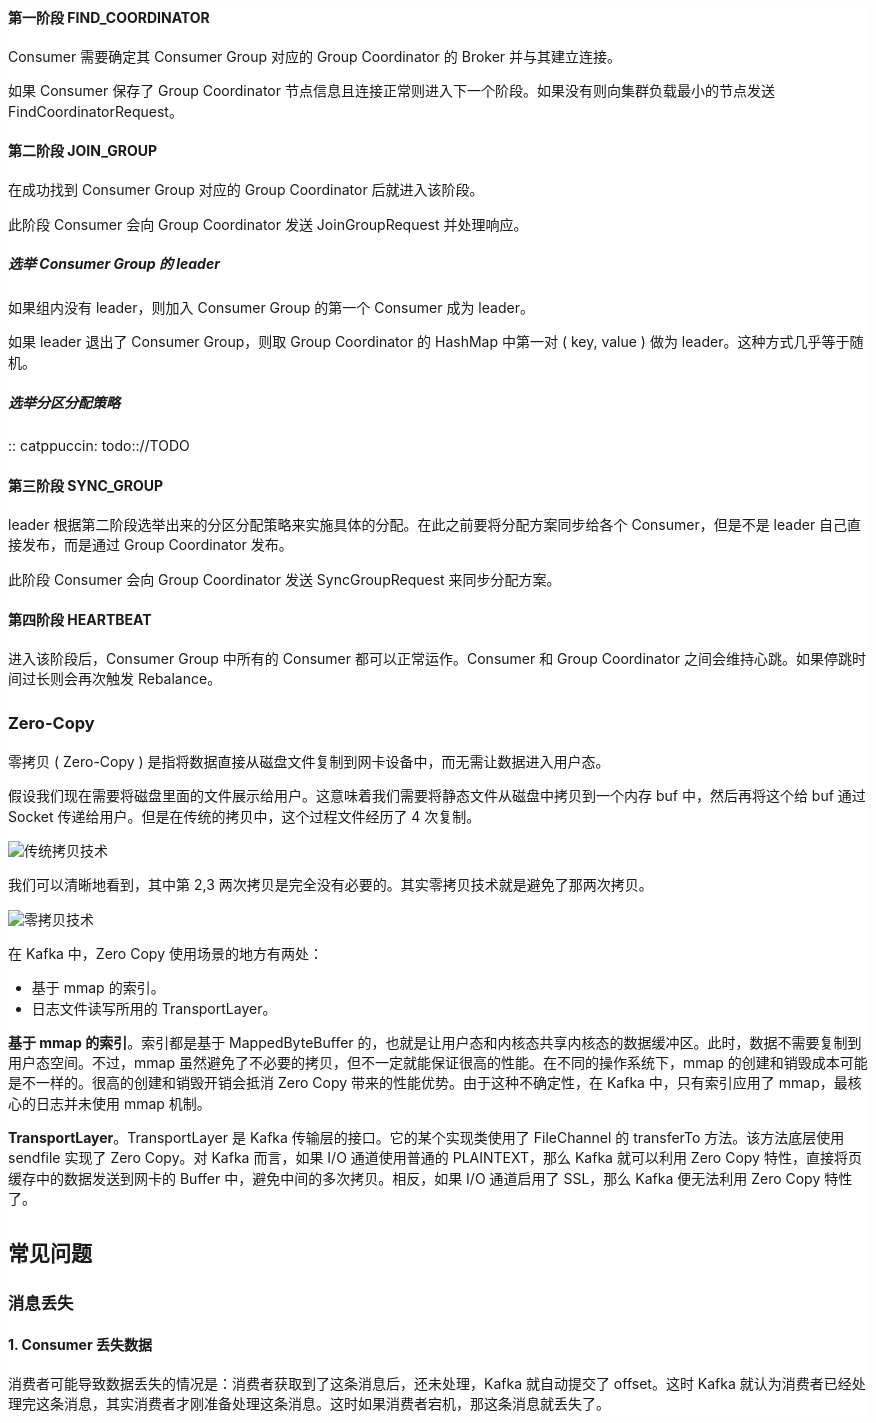 #### 第一阶段 FIND_COORDINATOR
Consumer 需要确定其 Consumer Group 对应的 Group Coordinator 的 Broker 并与其建立连接。

如果 Consumer 保存了 Group Coordinator 节点信息且连接正常则进入下一个阶段。如果没有则向集群负载最小的节点发送 FindCoordinatorRequest。

#### 第二阶段 JOIN_GROUP
在成功找到 Consumer Group 对应的 Group Coordinator 后就进入该阶段。

此阶段 Consumer 会向 Group Coordinator 发送 JoinGroupRequest 并处理响应。

##### 选举 Consumer Group 的 leader
如果组内没有 leader，则加入 Consumer Group 的第一个 Consumer 成为 leader。

如果 leader 退出了 Consumer Group，则取 Group Coordinator 的 HashMap 中第一对 ( key, value ) 做为 leader。这种方式几乎等于随机。

##### 选举分区分配策略
:: catppuccin: todo:://TODO

#### 第三阶段 SYNC_GROUP
leader 根据第二阶段选举出来的分区分配策略来实施具体的分配。在此之前要将分配方案同步给各个 Consumer，但是不是 leader 自己直接发布，而是通过 Group Coordinator 发布。

此阶段 Consumer 会向 Group Coordinator 发送 SyncGroupRequest 来同步分配方案。

#### 第四阶段 HEARTBEAT
进入该阶段后，Consumer Group 中所有的 Consumer 都可以正常运作。Consumer 和 Group Coordinator 之间会维持心跳。如果停跳时间过长则会再次触发 Rebalance。

### Zero-Copy
零拷贝 ( Zero-Copy ) 是指将数据直接从磁盘文件复制到网卡设备中，而无需让数据进入用户态。

假设我们现在需要将磁盘里面的文件展示给用户。这意味着我们需要将静态文件从磁盘中拷贝到一个内存 buf 中，然后再将这个给 buf 通过 Socket 传递给用户。但是在传统的拷贝中，这个过程文件经历了 4 次复制。

![传统拷贝技术](/illustration/traditional-data-copy.png)

我们可以清晰地看到，其中第 2,3 两次拷贝是完全没有必要的。其实零拷贝技术就是避免了那两次拷贝。

![零拷贝技术](/illustration/zero-copy.png)

在 Kafka 中，Zero Copy 使用场景的地方有两处：
-   基于 mmap 的索引。
-   日志文件读写所用的 TransportLayer。

**基于 mmap 的索引**。索引都是基于 MappedByteBuffer 的，也就是让用户态和内核态共享内核态的数据缓冲区。此时，数据不需要复制到用户态空间。不过，mmap 虽然避免了不必要的拷贝，但不一定就能保证很高的性能。在不同的操作系统下，mmap 的创建和销毁成本可能是不一样的。很高的创建和销毁开销会抵消 Zero Copy 带来的性能优势。由于这种不确定性，在 Kafka 中，只有索引应用了 mmap，最核心的日志并未使用 mmap 机制。

**TransportLayer**。TransportLayer 是 Kafka 传输层的接口。它的某个实现类使用了 FileChannel 的 transferTo 方法。该方法底层使用 sendfile 实现了 Zero Copy。对 Kafka 而言，如果 I/O 通道使用普通的 PLAINTEXT，那么 Kafka 就可以利用 Zero Copy 特性，直接将页缓存中的数据发送到网卡的 Buffer 中，避免中间的多次拷贝。相反，如果 I/O 通道启用了 SSL，那么 Kafka 便无法利用 Zero Copy 特性了。

## 常见问题
### 消息丢失
#### 1. Consumer 丢失数据
消费者可能导致数据丢失的情况是：消费者获取到了这条消息后，还未处理，Kafka 就自动提交了 offset。这时 Kafka 就认为消费者已经处理完这条消息，其实消费者才刚准备处理这条消息。这时如果消费者宕机，那这条消息就丢失了。
